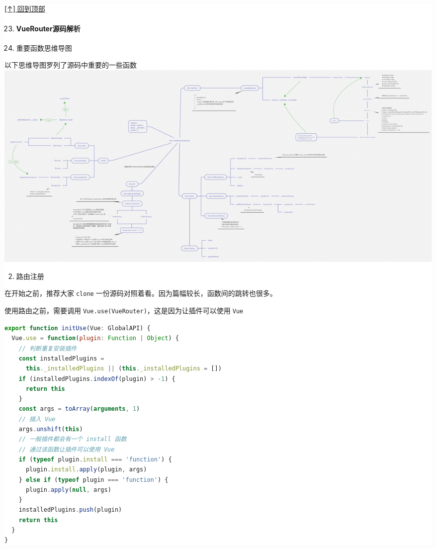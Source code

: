 [[↑] 回到顶部](#awsome-knowledge-front-end)

23. #### VueRouter源码解析

1. 重要函数思维导图

以下思维导图罗列了源码中重要的一些函数 
![avatar](../public/vue-router.png)

2.  路由注册

在开始之前，推荐大家 `clone` 一份源码对照着看。因为篇幅较长，函数间的跳转也很多。

使用路由之前，需要调用 `Vue.use(VueRouter)`，这是因为让插件可以使用 `Vue`

```js
export function initUse(Vue: GlobalAPI) {
  Vue.use = function(plugin: Function | Object) {
    // 判断重复安装插件
    const installedPlugins =
      this._installedPlugins || (this._installedPlugins = [])
    if (installedPlugins.indexOf(plugin) > -1) {
      return this
    }
    const args = toArray(arguments, 1)
    // 插入 Vue
    args.unshift(this)
    // 一般插件都会有一个 install 函数
    // 通过该函数让插件可以使用 Vue
    if (typeof plugin.install === 'function') {
      plugin.install.apply(plugin, args)
    } else if (typeof plugin === 'function') {
      plugin.apply(null, args)
    }
    installedPlugins.push(plugin)
    return this
  }
}
```
